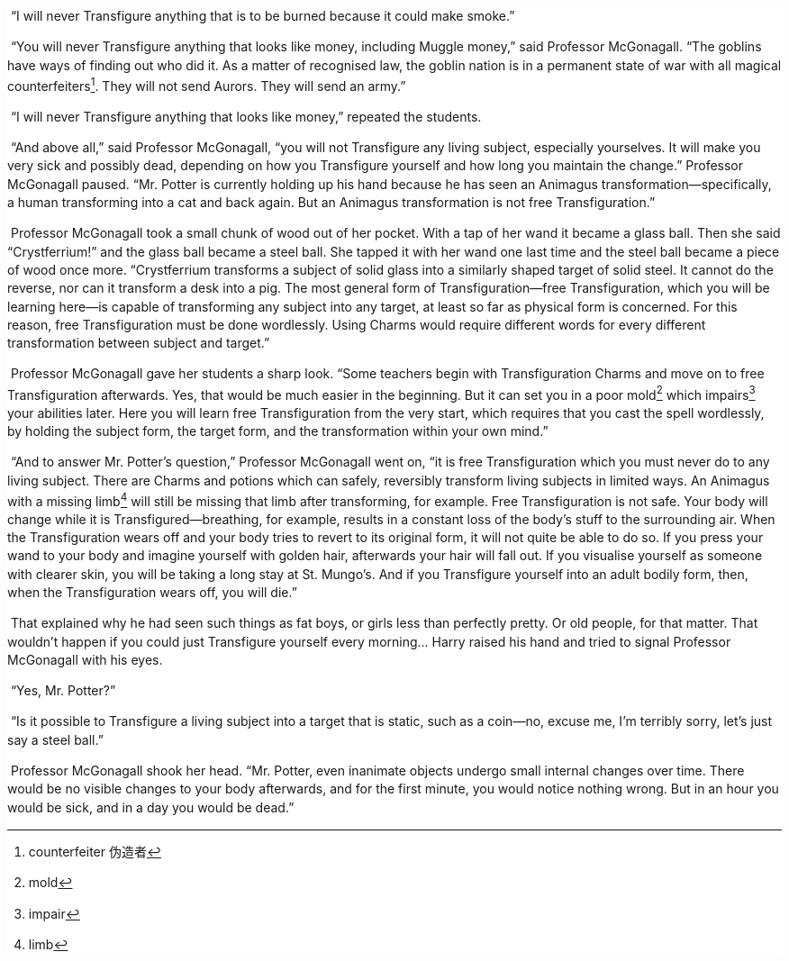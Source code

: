 ​    “I will never Transfigure anything that is to be burned because it could make smoke.”

​    “You will never Transfigure anything that looks like money, including Muggle money,” said Professor McGonagall. “The goblins have ways of finding out who did it. As a matter of recognised law, the goblin nation is in a permanent state of war with all magical counterfeiters[^ 36]. They will not send Aurors. They will send an army.”

[^ 36]: counterfeiter 伪造者

​    “I will never Transfigure anything that looks like money,” repeated the students.

​    “And above all,” said Professor McGonagall, “you will not Transfigure any living subject, especially yourselves. It will make you very sick and possibly dead, depending on how you Transfigure yourself and how long you maintain the change.” Professor McGonagall paused. “Mr. Potter is currently holding up his hand because he has seen an Animagus transformation—specifically, a human transforming into a cat and back again. But an Animagus transformation is not free Transfiguration.”

​    Professor McGonagall took a small chunk of wood out of her pocket. With a tap of her wand it became a glass ball. Then she said “Crystferrium!” and the glass ball became a steel ball. She tapped it with her wand one last time and the steel ball became a piece of wood once more. “Crystferrium transforms a subject of solid glass into a similarly shaped target of solid steel. It cannot do the reverse, nor can it transform a desk into a pig. The most general form of Transfiguration—free Transfiguration, which you will be learning here—is capable of transforming any subject into any target, at least so far as physical form is concerned. For this reason, free Transfiguration must be done wordlessly. Using Charms would require different words for every different transformation between subject and target.”

​    Professor McGonagall gave her students a sharp look. “Some teachers begin with Transfiguration Charms and move on to free Transfiguration afterwards. Yes, that would be much easier in the beginning. But it can set you in a poor mold[^ 37] which impairs[^ 38] your abilities later. Here you will learn free Transfiguration from the very start, which requires that you cast the spell wordlessly, by holding the subject form, the target form, and the transformation within your own mind.”

​    “And to answer Mr. Potter’s question,” Professor McGonagall went on, “it is free Transfiguration which you must never do to any living subject. There are Charms and potions which can safely, reversibly transform living subjects in limited ways. An Animagus with a missing limb[^ 39] will still be missing that limb after transforming, for example. Free Transfiguration is not safe. Your body will change while it is Transfigured—breathing, for example, results in a constant loss of the body’s stuff to the surrounding air. When the Transfiguration wears off and your body tries to revert to its original form, it will not quite be able to do so. If you press your wand to your body and imagine yourself with golden hair, afterwards your hair will fall out. If you visualise yourself as someone with clearer skin, you will be taking a long stay at St. Mungo’s. And if you Transfigure yourself into an adult bodily form, then, when the Transfiguration wears off, you will die.”

[^ 37]: mold
[^ 38]: impair
[^ 39]: limb

​    That explained why he had seen such things as fat boys, or girls less than perfectly pretty. Or old people, for that matter. That wouldn’t happen if you could just Transfigure yourself every morning... Harry raised his hand and tried to signal Professor McGonagall with his eyes.

​    “Yes, Mr. Potter?”

​    “Is it possible to Transfigure a living subject into a target that is static, such as a coin—no, excuse me, I’m terribly sorry, let’s just say a steel ball.”

​    Professor McGonagall shook her head. “Mr. Potter, even inanimate objects undergo small internal changes over time. There would be no visible changes to your body afterwards, and for the first minute, you would notice nothing wrong. But in an hour you would be sick, and in a day you would be dead.”


[^ 1]: lukewarm 温热的
[^ 2]: scatter 分散
[^ 3]: household 家庭
[^ 4]: fury 愤怒
[^ 5]: gyp 敲诈
[^ 6]: refund 退款
[^ 7]: irresistible 不可抗拒的
[^ 8]: crystal 晶体
[^ 9]: rim 边沿，轮廓
[^ 10]: squeak 尖叫
[^ 11]: stupendous 令人惊叹的
[^ 12]: rival 与……匹敌
[^ 13]: tentatively 尝试性的
[^ 14]: pat 拍打
[^ 15]: grit 撒沙子
[^ 16]: trace 踪迹
[^ 17]: levity 轻浮的举止
[^ 18]: rap 敲打
[^ 19]: furow 皱眉
[^ 20]: severity 严重程度
[^ 21]: leniency 仁慈
[^ 22]: gulp 深呼吸
[^ 23]: polished 抛光的
[^ 24]: quill 羽毛笔
[^ 25]: bless 祝福
[^ 26]: pessimistic 悲观主义的
[^ 27]: molecule 分子
[^ 28]: stiff 僵硬的
[^ 30]: sustain 维持
[^ 31]: constant 不断的
[^ 32]: drain 耗费
[^ 33]: evaporate 蒸发
[^ 34]: mud 泥
[^ 40]: expell
[^ 41]: whim 心血来潮
[^ 42]: mutual 互相
[^ 43]: consent 批准
[^ 44]: hypnotised 催眠